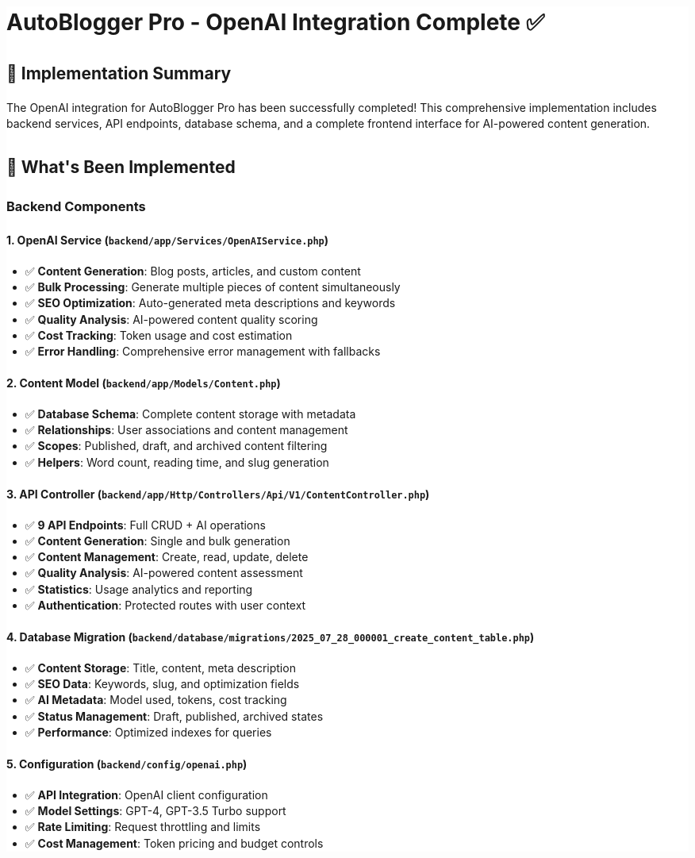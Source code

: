 # AutoBlogger Pro - OpenAI Integration Complete ✅

## 🎉 Implementation Summary

The OpenAI integration for AutoBlogger Pro has been successfully completed! This comprehensive implementation includes backend services, API endpoints, database schema, and a complete frontend interface for AI-powered content generation.

## 🚀 What's Been Implemented

### Backend Components

#### 1. OpenAI Service (`backend/app/Services/OpenAIService.php`)
- ✅ **Content Generation**: Blog posts, articles, and custom content
- ✅ **Bulk Processing**: Generate multiple pieces of content simultaneously  
- ✅ **SEO Optimization**: Auto-generated meta descriptions and keywords
- ✅ **Quality Analysis**: AI-powered content quality scoring
- ✅ **Cost Tracking**: Token usage and cost estimation
- ✅ **Error Handling**: Comprehensive error management with fallbacks

#### 2. Content Model (`backend/app/Models/Content.php`)
- ✅ **Database Schema**: Complete content storage with metadata
- ✅ **Relationships**: User associations and content management
- ✅ **Scopes**: Published, draft, and archived content filtering
- ✅ **Helpers**: Word count, reading time, and slug generation

#### 3. API Controller (`backend/app/Http/Controllers/Api/V1/ContentController.php`)
- ✅ **9 API Endpoints**: Full CRUD + AI operations
- ✅ **Content Generation**: Single and bulk generation
- ✅ **Content Management**: Create, read, update, delete
- ✅ **Quality Analysis**: AI-powered content assessment
- ✅ **Statistics**: Usage analytics and reporting
- ✅ **Authentication**: Protected routes with user context

#### 4. Database Migration (`backend/database/migrations/2025_07_28_000001_create_content_table.php`)
- ✅ **Content Storage**: Title, content, meta description
- ✅ **SEO Data**: Keywords, slug, and optimization fields
- ✅ **AI Metadata**: Model used, tokens, cost tracking
- ✅ **Status Management**: Draft, published, archived states
- ✅ **Performance**: Optimized indexes for queries

#### 5. Configuration (`backend/config/openai.php`)
- ✅ **API Integration**: OpenAI client configuration
- ✅ **Model Settings**: GPT-4, GPT-3.5 Turbo support
- ✅ **Rate Limiting**: Request throttling and limits
- ✅ **Cost Management**: Token pricing and budget controls
